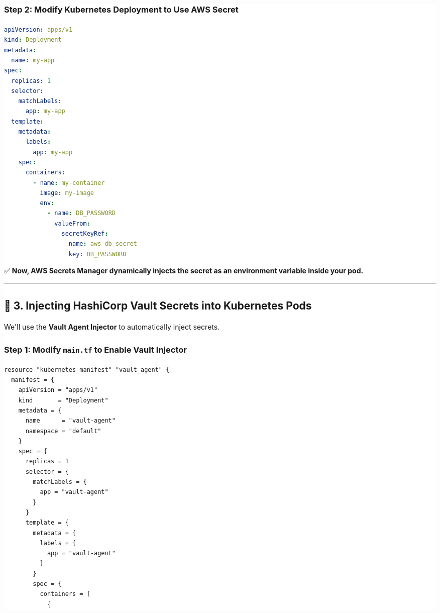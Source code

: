 ### **Step 2: Modify Kubernetes Deployment to Use AWS Secret**
```yaml
apiVersion: apps/v1
kind: Deployment
metadata:
  name: my-app
spec:
  replicas: 1
  selector:
    matchLabels:
      app: my-app
  template:
    metadata:
      labels:
        app: my-app
    spec:
      containers:
        - name: my-container
          image: my-image
          env:
            - name: DB_PASSWORD
              valueFrom:
                secretKeyRef:
                  name: aws-db-secret
                  key: DB_PASSWORD
```

✅ **Now, AWS Secrets Manager dynamically injects the secret as an environment variable inside your pod.**

---

## **🔹 3. Injecting HashiCorp Vault Secrets into Kubernetes Pods**
We'll use the **Vault Agent Injector** to automatically inject secrets.

### **Step 1: Modify `main.tf` to Enable Vault Injector**
```hcl
resource "kubernetes_manifest" "vault_agent" {
  manifest = {
    apiVersion = "apps/v1"
    kind       = "Deployment"
    metadata = {
      name      = "vault-agent"
      namespace = "default"
    }
    spec = {
      replicas = 1
      selector = {
        matchLabels = {
          app = "vault-agent"
        }
      }
      template = {
        metadata = {
          labels = {
            app = "vault-agent"
          }
        }
        spec = {
          containers = [
            {
```